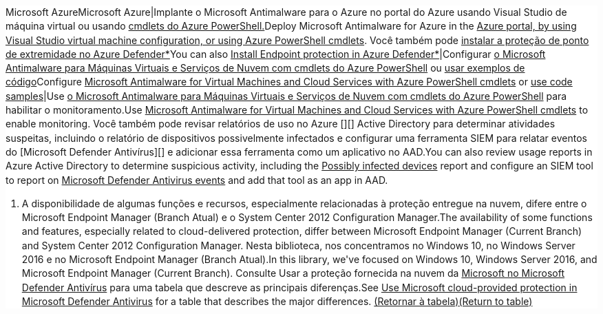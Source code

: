 <span data-ttu-id="485ea-141">Microsoft Azure</span><span class="sxs-lookup"><span data-stu-id="485ea-141">Microsoft Azure</span></span>|<span data-ttu-id="485ea-142">Implante o Microsoft Antimalware para o Azure no portal do Azure usando Visual Studio de máquina virtual ou usando [cmdlets do Azure PowerShell.](/azure/security/azure-security-antimalware#antimalware-deployment-scenarios)</span><span class="sxs-lookup"><span data-stu-id="485ea-142">Deploy Microsoft Antimalware for Azure in the [Azure portal, by using Visual Studio virtual machine configuration, or using Azure PowerShell cmdlets](/azure/security/azure-security-antimalware#antimalware-deployment-scenarios).</span></span> <span data-ttu-id="485ea-143">Você também pode [instalar a proteção de ponto de extremidade no Azure Defender\*](/azure/security-center/security-center-install-endpoint-protection)</span><span class="sxs-lookup"><span data-stu-id="485ea-143">You can also [Install Endpoint protection in Azure Defender\*](/azure/security-center/security-center-install-endpoint-protection)</span></span>|<span data-ttu-id="485ea-144">Configurar [o Microsoft Antimalware para Máquinas Virtuais e Serviços de Nuvem com cmdlets do Azure PowerShell](/azure/security/azure-security-antimalware#enable-and-configure-antimalware-using-powershell-cmdlets) ou [usar exemplos de código](https://gallery.technet.microsoft.com/Antimalware-For-Azure-5ce70efe)</span><span class="sxs-lookup"><span data-stu-id="485ea-144">Configure [Microsoft Antimalware for Virtual Machines and Cloud Services with Azure PowerShell cmdlets](/azure/security/azure-security-antimalware#enable-and-configure-antimalware-using-powershell-cmdlets) or [use code samples](https://gallery.technet.microsoft.com/Antimalware-For-Azure-5ce70efe)</span></span>|<span data-ttu-id="485ea-145">Use [o Microsoft Antimalware para Máquinas Virtuais e Serviços de Nuvem com cmdlets do Azure PowerShell](/azure/security/azure-security-antimalware#enable-and-configure-antimalware-using-powershell-cmdlets) para habilitar o monitoramento.</span><span class="sxs-lookup"><span data-stu-id="485ea-145">Use [Microsoft Antimalware for Virtual Machines and Cloud Services with Azure PowerShell cmdlets](/azure/security/azure-security-antimalware#enable-and-configure-antimalware-using-powershell-cmdlets) to enable monitoring.</span></span> <span data-ttu-id="485ea-146">Você também pode revisar relatórios de uso no Azure [][] Active Directory para determinar atividades suspeitas, incluindo o relatório de dispositivos possivelmente infectados e configurar uma ferramenta SIEM para relatar eventos do [Microsoft Defender Antivírus][] e adicionar essa ferramenta como um aplicativo no AAD.</span><span class="sxs-lookup"><span data-stu-id="485ea-146">You can also review usage reports in Azure Active Directory to determine suspicious activity, including the [Possibly infected devices][] report and configure an SIEM tool to report on [Microsoft Defender Antivirus events][] and add that tool as an app in AAD.</span></span>

1. <span data-ttu-id="485ea-147"><span id="fn1" />A disponibilidade de algumas funções e recursos, especialmente relacionadas à proteção entregue na nuvem, difere entre o Microsoft Endpoint Manager (Branch Atual) e o System Center 2012 Configuration Manager.</span><span class="sxs-lookup"><span data-stu-id="485ea-147"><span id="fn1" />The availability of some functions and features, especially related to cloud-delivered protection, differ between Microsoft Endpoint Manager (Current Branch) and System Center 2012 Configuration Manager.</span></span> <span data-ttu-id="485ea-148">Nesta biblioteca, nos concentramos no Windows 10, no Windows Server 2016 e no Microsoft Endpoint Manager (Branch Atual).</span><span class="sxs-lookup"><span data-stu-id="485ea-148">In this library, we've focused on Windows 10, Windows Server 2016, and Microsoft Endpoint Manager (Current Branch).</span></span> <span data-ttu-id="485ea-149">Consulte Usar a proteção fornecida na nuvem da [Microsoft no Microsoft Defender Antivírus](cloud-protection-microsoft-defender-antivirus.md) para uma tabela que descreve as principais diferenças.</span><span class="sxs-lookup"><span data-stu-id="485ea-149">See [Use Microsoft cloud-provided protection in Microsoft Defender Antivirus](cloud-protection-microsoft-defender-antivirus.md) for a table that describes the major differences.</span></span> [<span data-ttu-id="485ea-150">(Retornar à tabela)</span><span class="sxs-lookup"><span data-stu-id="485ea-150">(Return to table)</span></span>](#ref2)
  

[Função do sistema de site de ponto de proteção de ponto de extremidade]: /configmgr/protect/deploy-use/endpoint-protection-site-role
[Endpoint Protection point site system role]: /configmgr/protect/deploy-use/endpoint-protection-site-role
[políticas antimalware padrão e personalizadas]:  /configmgr/protect/deploy-use/endpoint-antimalware-policies
[default and customized antimalware policies]:  /configmgr/protect/deploy-use/endpoint-antimalware-policies
[gerenciamento de cliente]:  /configmgr/core/clients/manage/manage-clients
[client management]:  /configmgr/core/clients/manage/manage-clients
[habilitar a Proteção de Ponto de Extremidade com configurações de cliente personalizadas]:  /configmgr/protect/deploy-use/endpoint-protection-configure-client
[enable Endpoint Protection with custom client settings]:  /configmgr/protect/deploy-use/endpoint-protection-configure-client
[Espaço de trabalho de Monitoramento do Configuration Manager]:  /configmgr/protect/deploy-use/monitor-endpoint-protection
[Configuration Manager Monitoring workspace]:  /configmgr/protect/deploy-use/monitor-endpoint-protection
[alertas de email]:  /configmgr/protect/deploy-use/endpoint-configure-alerts
[email alerts]:  /configmgr/protect/deploy-use/endpoint-configure-alerts
[Deploy the Microsoft Intune client to endpoints]: /intune/deploy-use/help-secure-windows-pcs-with-endpoint-protection-for-microsoft-intune
[custom Intune policy]:  /intune/deploy-use/help-secure-windows-pcs-with-endpoint-protection-for-microsoft-intune#configure-microsoft-intune-endpoint-protection
 [custom Intune policy]:  /intune/deploy-use/help-secure-windows-pcs-with-endpoint-protection-for-microsoft-intune#configure-microsoft-intune-endpoint-protection 
[manage tasks]: /intune/deploy-use/help-secure-windows-pcs-with-endpoint-protection-for-microsoft-intune#choose-management-tasks-for-endpoint-protection
[Monitor endpoint protection in the Microsoft Intune administration console]: /intune/deploy-use/help-secure-windows-pcs-with-endpoint-protection-for-microsoft-intune#monitor-endpoint-protection
[Método Set da classe MSFT_MpPreference]:  /previous-versions/windows/desktop/defender/set-msft-mppreference
[Set method of the MSFT_MpPreference class]:  /previous-versions/windows/desktop/defender/set-msft-mppreference
[Método Update da classe MSFT_MpSignature]:  /previous-versions/windows/desktop/defender/set-msft-mppreference
[Update method of the MSFT_MpSignature class]:  /previous-versions/windows/desktop/defender/set-msft-mppreference
[MSFT_MpComputerStatus]:  /previous-versions/windows/desktop/defender/msft-mpcomputerstatus
[Windows Defender provedor WMIv2]: /previous-versions/windows/desktop/defender/windows-defender-wmiv2-apis-portal
[Windows Defender WMIv2 Provider]: /previous-versions/windows/desktop/defender/windows-defender-wmiv2-apis-portal
[Set-MpPreference]:  https://technet.microsoft.com/itpro/powershell/windows/defender/set-mppreference.md
[Update-MpSignature]: /powershell/module/defender/update-mpsignature
[Cmdlets Get disponíveis no módulo Defender]: /powershell/module/defender/
[Get- cmdlets available in the Defender module]: /powershell/module/defender/
[Configurar opções de atualização para o Microsoft Defender Antivírus]: manage-updates-baselines-microsoft-defender-antivirus.md
[Configure update options for Microsoft Defender Antivirus]: manage-updates-baselines-microsoft-defender-antivirus.md
[Configurar Windows Defender recursos]: configure-microsoft-defender-antivirus-features.md
[Configure Windows Defender features]: configure-microsoft-defender-antivirus-features.md
[Políticas de Grupo para determinar se as configurações ou políticas não são aplicadas]: /previous-versions/windows/it-pro/windows-server-2008-R2-and-2008/cc771389(v=ws.11)
[Group Policies to determine if any settings or policies are not applied]: /previous-versions/windows/it-pro/windows-server-2008-R2-and-2008/cc771389(v=ws.11)
[Dispositivos possivelmente infectados]: /azure/active-directory/active-directory-reporting-sign-ins-from-possibly-infected-devices
[Possibly infected devices]: /azure/active-directory/active-directory-reporting-sign-ins-from-possibly-infected-devices
[Eventos do Microsoft Defender Antivírus]: troubleshoot-microsoft-defender-antivirus.md
[Microsoft Defender Antivirus events]: troubleshoot-microsoft-defender-antivirus.md